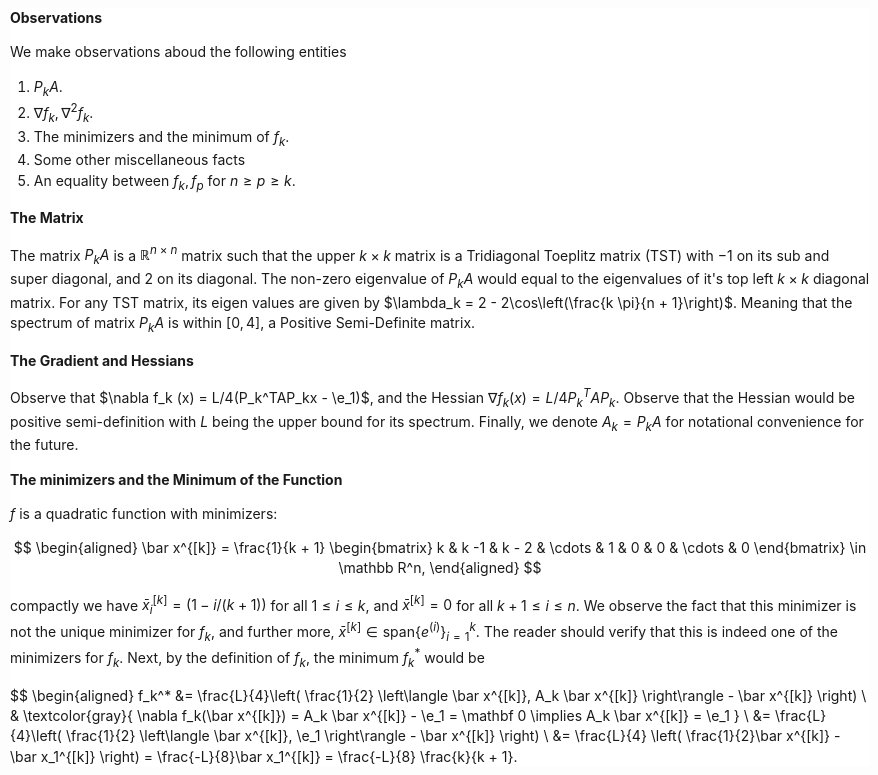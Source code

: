 **Observations**

We make observations aboud the following entities
1. $P_kA$. 
2. $\nabla f_k, \nabla ^2 f_k$. 
3. The minimizers and the minimum of $f_k$. 
4. Some other miscellaneous facts
5. An equality between $f_k, f_p$ for $n\ge p\ge k$. 

**The Matrix**

The matrix $P_kA$ is a $\mathbb R^{n\times n}$ matrix such that the upper $k\times k$ matrix is a Tridiagonal Toeplitz matrix (TST) with $-1$ on its sub and super diagonal, and $2$ on its diagonal. The non-zero eigenvalue of $P_k A$ would equal to the eigenvalues of it's top left $k \times k$ diagonal matrix. For any TST matrix, its eigen values are given by $\lambda_k = 2 - 2\cos\left(\frac{k \pi}{n + 1}\right)$. Meaning that the spectrum of matrix $P_k A$ is within $[0, 4]$, a Positive Semi-Definite matrix. 

**The Gradient and Hessians**

Observe that $\nabla f_k (x) = L/4(P_k^TAP_kx - \e_1)$, and the Hessian $\nabla f_k(x) = L/4P_k^TAP_k$. Observe that the Hessian would be positive semi-definition with $L$ being the upper bound for its spectrum. Finally, we denote $A_k = P_k A$ for notational convenience for the future. 

**The minimizers and the Minimum of the Function**

$f$ is a quadratic function with minimizers: 

$$
\begin{aligned}
    \bar x^{[k]} = \frac{1}{k + 1}
    \begin{bmatrix}
        k & k -1 & k - 2 & \cdots & 1 & 0 &  0 & \cdots & 0 
    \end{bmatrix} \in \mathbb R^n, 
\end{aligned}
$$

compactly we have $\bar x^{[k]}_i = (1 - i/(k + 1))$ for all $1 \le i \le k$, and $\bar x^{[k]} = 0$ for all $k + 1 \le i \le n$. We observe the fact that this minimizer is not the unique minimizer for $f_k$, and further more, $\bar x^{[k]} \in \text{span}\{e^{(i)}\}_{i = 1}^k$. The reader should verify that this is indeed one of the minimizers for $f_k$. Next, by the definition of $f_k$, the minimum $f_k^*$ would be 

$$
\begin{aligned}
    f_k^* &= \frac{L}{4}\left(
        \frac{1}{2} 
        \left\langle 
            \bar x^{[k]}, A_k \bar x^{[k]}
        \right\rangle - \bar x^{[k]}
    \right)
    \\
    & \textcolor{gray}{
        \nabla f_k(\bar x^{[k]}) = A_k \bar x^{[k]} - \e_1 = \mathbf 0 \implies 
        A_k \bar x^{[k]} = \e_1
        }
    \\
    &= \frac{L}{4}\left(
            \frac{1}{2} 
            \left\langle 
                \bar x^{[k]}, \e_1
            \right\rangle - \bar x^{[k]}
        \right)
    \\
    &= \frac{L}{4}
    \left(
        \frac{1}{2}\bar x^{[k]} - \bar x_1^{[k]}
    \right) = \frac{-L}{8}\bar x_1^{[k]} = \frac{-L}{8} \frac{k}{k + 1}. 